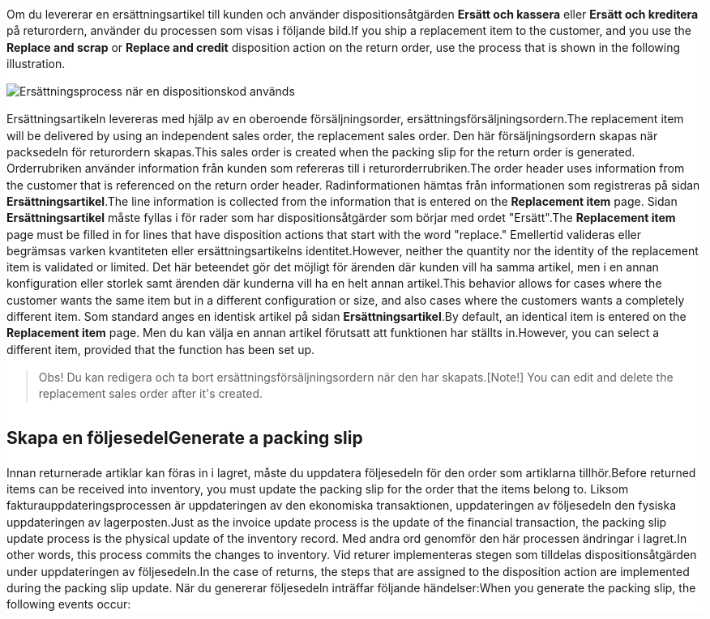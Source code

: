 <span data-ttu-id="0a50c-321">Om du levererar en ersättningsartikel till kunden och använder dispositionsåtgärden **Ersätt och kassera** eller **Ersätt och kreditera** på returordern, använder du processen som visas i följande bild.</span><span class="sxs-lookup"><span data-stu-id="0a50c-321">If you ship a replacement item to the customer, and you use the **Replace and scrap** or **Replace and credit** disposition action on the return order, use the process that is shown in the following illustration.</span></span>  

![Ersättningsprocess när en dispositionskod används](./media/SalesReturn05.png)

<span data-ttu-id="0a50c-323">Ersättningsartikeln levereras med hjälp av en oberoende försäljningsorder, ersättningsförsäljningsordern.</span><span class="sxs-lookup"><span data-stu-id="0a50c-323">The replacement item will be delivered by using an independent sales order, the replacement sales order.</span></span> <span data-ttu-id="0a50c-324">Den här försäljningsordern skapas när packsedeln för returordern skapas.</span><span class="sxs-lookup"><span data-stu-id="0a50c-324">This sales order is created when the packing slip for the return order is generated.</span></span> <span data-ttu-id="0a50c-325">Orderrubriken använder information från kunden som refereras till i returorderrubriken.</span><span class="sxs-lookup"><span data-stu-id="0a50c-325">The order header uses information from the customer that is referenced on the return order header.</span></span> <span data-ttu-id="0a50c-326">Radinformationen hämtas från informationen som registreras på sidan **Ersättningsartikel**.</span><span class="sxs-lookup"><span data-stu-id="0a50c-326">The line information is collected from the information that is entered on the **Replacement item** page.</span></span> <span data-ttu-id="0a50c-327">Sidan **Ersättningsartikel** måste fyllas i för rader som har dispositionsåtgärder som börjar med ordet "Ersätt".</span><span class="sxs-lookup"><span data-stu-id="0a50c-327">The **Replacement item** page must be filled in for lines that have disposition actions that start with the word "replace."</span></span> <span data-ttu-id="0a50c-328">Emellertid valideras eller begrämsas varken kvantiteten eller ersättningsartikelns identitet.</span><span class="sxs-lookup"><span data-stu-id="0a50c-328">However, neither the quantity nor the identity of the replacement item is validated or limited.</span></span> <span data-ttu-id="0a50c-329">Det här beteendet gör det möjligt för ärenden där kunden vill ha samma artikel, men i en annan konfiguration eller storlek samt ärenden där kunderna vill ha en helt annan artikel.</span><span class="sxs-lookup"><span data-stu-id="0a50c-329">This behavior allows for cases where the customer wants the same item but in a different configuration or size, and also cases where the customers wants a completely different item.</span></span> <span data-ttu-id="0a50c-330">Som standard anges en identisk artikel på sidan **Ersättningsartikel**.</span><span class="sxs-lookup"><span data-stu-id="0a50c-330">By default, an identical item is entered on the **Replacement item** page.</span></span> <span data-ttu-id="0a50c-331">Men du kan välja en annan artikel förutsatt att funktionen har ställts in.</span><span class="sxs-lookup"><span data-stu-id="0a50c-331">However, you can select a different item, provided that the function has been set up.</span></span> 

><span data-ttu-id="0a50c-332">Obs! Du kan redigera och ta bort ersättningsförsäljningsordern när den har skapats.</span><span class="sxs-lookup"><span data-stu-id="0a50c-332">[Note!] You can edit and delete the replacement sales order after it's created.</span></span>

## <a name="generate-a-packing-slip"></a><span data-ttu-id="0a50c-333">Skapa en följesedel</span><span class="sxs-lookup"><span data-stu-id="0a50c-333">Generate a packing slip</span></span>
<span data-ttu-id="0a50c-334">Innan returnerade artiklar kan föras in i lagret, måste du uppdatera följesedeln för den order som artiklarna tillhör.</span><span class="sxs-lookup"><span data-stu-id="0a50c-334">Before returned items can be received into inventory, you must update the packing slip for the order that the items belong to.</span></span> <span data-ttu-id="0a50c-335">Liksom fakturauppdateringsprocessen är uppdateringen av den ekonomiska transaktionen, uppdateringen av följesedeln den fysiska uppdateringen av lagerposten.</span><span class="sxs-lookup"><span data-stu-id="0a50c-335">Just as the invoice update process is the update of the financial transaction, the packing slip update process is the physical update of the inventory record.</span></span> <span data-ttu-id="0a50c-336">Med andra ord genomför den här processen ändringar i lagret.</span><span class="sxs-lookup"><span data-stu-id="0a50c-336">In other words, this process commits the changes to inventory.</span></span> <span data-ttu-id="0a50c-337">Vid returer implementeras stegen som tilldelas dispositionsåtgärden under uppdateringen av följesedeln.</span><span class="sxs-lookup"><span data-stu-id="0a50c-337">In the case of returns, the steps that are assigned to the disposition action are implemented during the packing slip update.</span></span> <span data-ttu-id="0a50c-338">När du genererar följesedeln inträffar följande händelser:</span><span class="sxs-lookup"><span data-stu-id="0a50c-338">When you generate the packing slip, the following events occur:</span></span>
